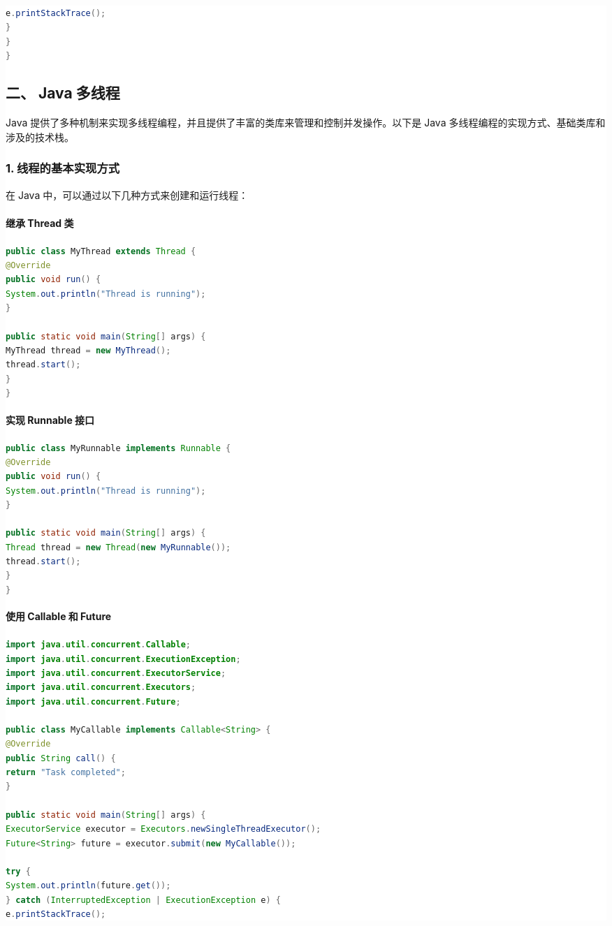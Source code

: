 ```java
e.printStackTrace();
}
}
}
```
## 二、 Java 多线程
Java 提供了多种机制来实现多线程编程，并且提供了丰富的类库来管理和控制并发操作。以下是 Java 多线程编程的实现方式、基础类库和涉及的技术栈。

### 1. 线程的基本实现方式
在 Java 中，可以通过以下几种方式来创建和运行线程：

#### 继承 Thread 类
```java
public class MyThread extends Thread {
@Override
public void run() {
System.out.println("Thread is running");
}

public static void main(String[] args) {
MyThread thread = new MyThread();
thread.start();
}
}
```

#### 实现 Runnable 接口
```java
public class MyRunnable implements Runnable {
@Override
public void run() {
System.out.println("Thread is running");
}

public static void main(String[] args) {
Thread thread = new Thread(new MyRunnable());
thread.start();
}
}
```

#### 使用 Callable 和 Future
```java
import java.util.concurrent.Callable;
import java.util.concurrent.ExecutionException;
import java.util.concurrent.ExecutorService;
import java.util.concurrent.Executors;
import java.util.concurrent.Future;

public class MyCallable implements Callable<String> {
@Override
public String call() {
return "Task completed";
}

public static void main(String[] args) {
ExecutorService executor = Executors.newSingleThreadExecutor();
Future<String> future = executor.submit(new MyCallable());

try {
System.out.println(future.get());
} catch (InterruptedException | ExecutionException e) {
e.printStackTrace();
```